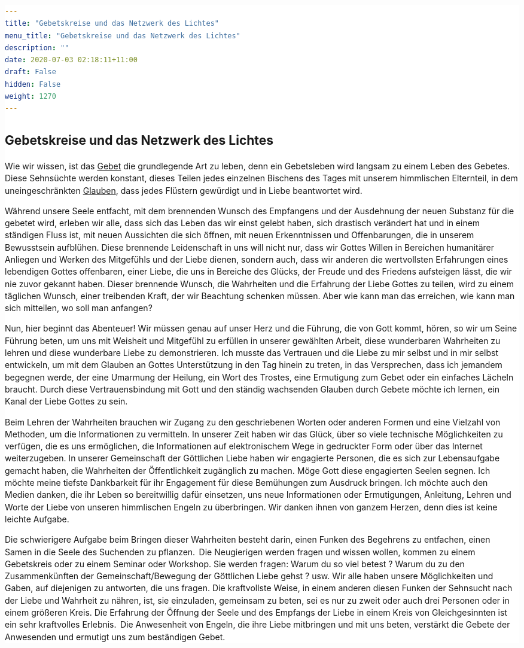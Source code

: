 ```yaml
---
title: "Gebetskreise und das Netzwerk des Lichtes"
menu_title: "Gebetskreise und das Netzwerk des Lichtes"
description: ""
date: 2020-07-03 02:18:11+11:00
draft: False
hidden: False
weight: 1270
---
```

## Gebetskreise und das Netzwerk des Lichtes

Wie wir wissen, ist das [Gebet](/die-gemeinschaft-der-goettlichen-liebe/das-gebet/) die grundlegende Art zu leben, denn ein Gebetsleben wird langsam zu einem Leben des Gebetes. Diese Sehnsüchte werden konstant, dieses Teilen jedes einzelnen Bischens des Tages mit unserem himmlischen Elternteil, in dem uneingeschränkten [Glauben](/die-gemeinschaft-der-goettlichen-liebe/was-ist-glaube/), dass jedes Flüstern gewürdigt und in Liebe beantwortet wird. 

Während unsere Seele entfacht, mit dem brennenden Wunsch des Empfangens und der Ausdehnung der neuen Substanz für die gebetet wird, erleben wir alle, dass sich das Leben das wir einst gelebt haben, sich drastisch verändert hat und in einem ständigen Fluss ist, mit neuen Aussichten die sich öffnen, mit neuen Erkenntnissen und Offenbarungen, die in unserem Bewusstsein aufblühen. Diese brennende Leidenschaft in uns will nicht nur, dass wir Gottes Willen in Bereichen humanitärer Anliegen und Werken des Mitgefühls und der Liebe dienen, sondern auch, dass wir anderen die wertvollsten Erfahrungen eines lebendigen Gottes offenbaren, einer Liebe, die uns in Bereiche des Glücks, der Freude und des Friedens aufsteigen lässt, die wir nie zuvor gekannt haben. Dieser brennende Wunsch, die Wahrheiten und die Erfahrung der Liebe Gottes zu teilen, wird zu einem täglichen Wunsch, einer treibenden Kraft, der wir Beachtung schenken müssen. Aber wie kann man das erreichen, wie kann man sich mitteilen, wo soll man anfangen?  

Nun, hier beginnt das Abenteuer! Wir müssen genau auf unser Herz und die Führung, die von Gott kommt, hören, so wir um Seine Führung beten, um uns mit Weisheit und Mitgefühl zu erfüllen in unserer gewählten Arbeit, diese wunderbaren Wahrheiten zu lehren und diese wunderbare Liebe zu demonstrieren. Ich musste das Vertrauen und die Liebe zu mir selbst und in mir selbst entwickeln, um mit dem Glauben an Gottes Unterstützung in den Tag hinein zu treten, in das Versprechen, dass ich jemandem begegnen werde, der eine Umarmung der Heilung, ein Wort des Trostes, eine Ermutigung zum Gebet oder ein einfaches Lächeln braucht. Durch diese Vertrauensbindung mit Gott und den ständig wachsenden Glauben durch Gebete möchte ich lernen, ein Kanal der Liebe Gottes zu sein.

Beim Lehren der Wahrheiten brauchen wir Zugang zu den geschriebenen Worten oder anderen Formen und eine Vielzahl von Methoden, um die Informationen zu vermitteln. In unserer Zeit haben wir das Glück, über so viele technische Möglichkeiten zu verfügen, die es uns ermöglichen, die Informationen auf elektronischem Wege in gedruckter Form oder über das Internet weiterzugeben. In unserer Gemeinschaft der Göttlichen Liebe haben wir engagierte Personen, die es sich zur Lebensaufgabe gemacht haben, die Wahrheiten der Öffentlichkeit zugänglich zu machen. Möge Gott diese engagierten Seelen segnen. Ich möchte meine tiefste Dankbarkeit für ihr Engagement für diese Bemühungen zum Ausdruck bringen. Ich möchte auch den Medien danken, die ihr Leben so bereitwillig dafür einsetzen, uns neue Informationen oder Ermutigungen, Anleitung, Lehren und Worte der Liebe von unseren himmlischen Engeln zu überbringen. Wir danken ihnen von ganzem Herzen, denn dies ist keine leichte Aufgabe.

Die schwierigere Aufgabe beim Bringen dieser Wahrheiten besteht darin, einen Funken des Begehrens zu entfachen, einen Samen in die Seele des Suchenden zu pflanzen.  Die Neugierigen werden fragen und wissen wollen, kommen zu einem Gebetskreis oder zu einem Seminar oder Workshop. Sie werden fragen: Warum du so viel betest ? Warum du zu den Zusammenkünften der Gemeinschaft/Bewegung der Göttlichen Liebe gehst ? usw. Wir alle haben unsere Möglichkeiten und Gaben, auf diejenigen zu antworten, die uns fragen. Die kraftvollste Weise, in einem anderen diesen Funken der Sehnsucht nach der Liebe und Wahrheit zu nähren, ist, sie einzuladen, gemeinsam zu beten, sei es nur zu zweit oder auch drei Personen oder in einem größeren Kreis. Die Erfahrung der Öffnung der Seele und des Empfangs der Liebe in einem Kreis von Gleichgesinnten ist ein sehr kraftvolles Erlebnis.  Die Anwesenheit von Engeln, die ihre Liebe mitbringen und mit uns beten, verstärkt die Gebete der Anwesenden und ermutigt uns zum beständigen Gebet.
